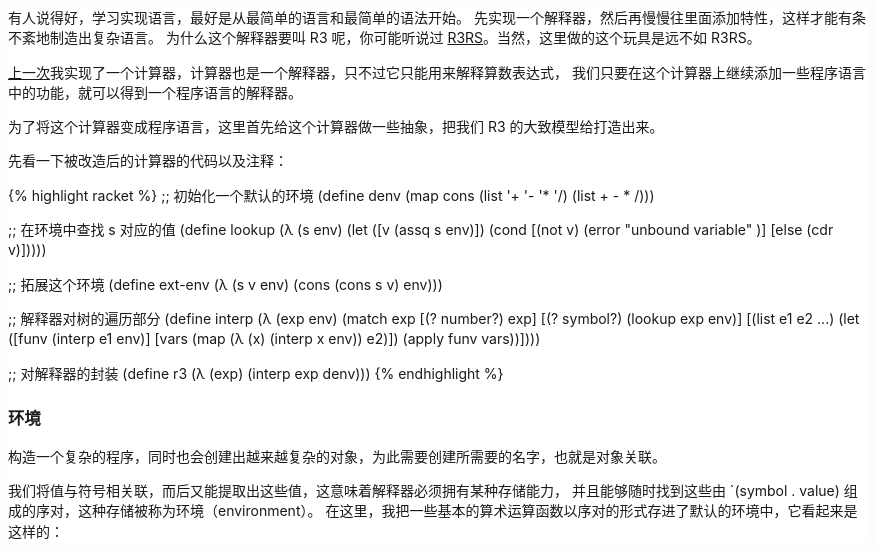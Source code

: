 有人说得好，学习实现语言，最好是从最简单的语言和最简单的语法开始。
先实现一个解释器，然后再慢慢往里面添加特性，这样才能有条不紊地制造出复杂语言。
为什么这个解释器要叫 R3 呢，你可能听说过 [R3RS][r3rs]。当然，这里做的这个玩具是远不如 R3RS。

[上一次][arithmetic]我实现了一个计算器，计算器也是一个解释器，只不过它只能用来解释算数表达式，
我们只要在这个计算器上继续添加一些程序语言中的功能，就可以得到一个程序语言的解释器。

为了将这个计算器变成程序语言，这里首先给这个计算器做一些抽象，把我们 R3 的大致模型给打造出来。

先看一下被改造后的计算器的代码以及注释： 

{% highlight racket %}
;; 初始化一个默认的环境
(define denv
  (map cons
       (list '+ '- '* '/)
       (list  +  -  *  /)))

;; 在环境中查找 s 对应的值
(define lookup
  (λ (s env)
    (let ([v (assq s env)])
      (cond
        [(not v) (error "unbound variable" )]
        [else (cdr v)]))))

;; 拓展这个环境
(define ext-env
  (λ (s v env)
    (cons (cons s v) env)))

;; 解释器对树的遍历部分
(define interp
  (λ (exp env)
    (match exp
      [(? number?) exp]
      [(? symbol?)
       (lookup exp env)]
      [(list e1 e2 ...)
       (let ([funv (interp e1 env)]
             [vars (map (λ (x) (interp x env)) e2)])
         (apply funv vars))])))

;; 对解释器的封装
(define r3
  (λ (exp)
    (interp exp denv)))
{% endhighlight %}

### __环境__

构造一个复杂的程序，同时也会创建出越来越复杂的对象，为此需要创建所需要的名字，也就是对象关联。

我们将值与符号相关联，而后又能提取出这些值，这意味着解释器必须拥有某种存储能力，
并且能够随时找到这些由 `(symbol . value) 组成的序对，这种存储被称为环境（environment）。
在这里，我把一些基本的算术运算函数以序对的形式存进了默认的环境中，它看起来是这样的：


[drrkt lexical hl]: {{res}}/drrkt-lexical-hl.png
[emacs hl]: {{res}}/emacs-hl.png
[arithmetic]: /interp/2018/02/04/basic-arith.html
[r3rs]: https://practical-scheme.net/wiliki/schemexref.cgi?R3RS
[ass stuff]: https://docs.racket-lang.org/reference/pairs.html?q=assoc#%28def._%28%28lib._racket%2Fprivate%2Flist..rkt%29._assoc%29%29
[match]: https://docs.racket-lang.org/reference/match.html?q=ass
[struct]: https://docs.racket-lang.org/reference/define-struct.html